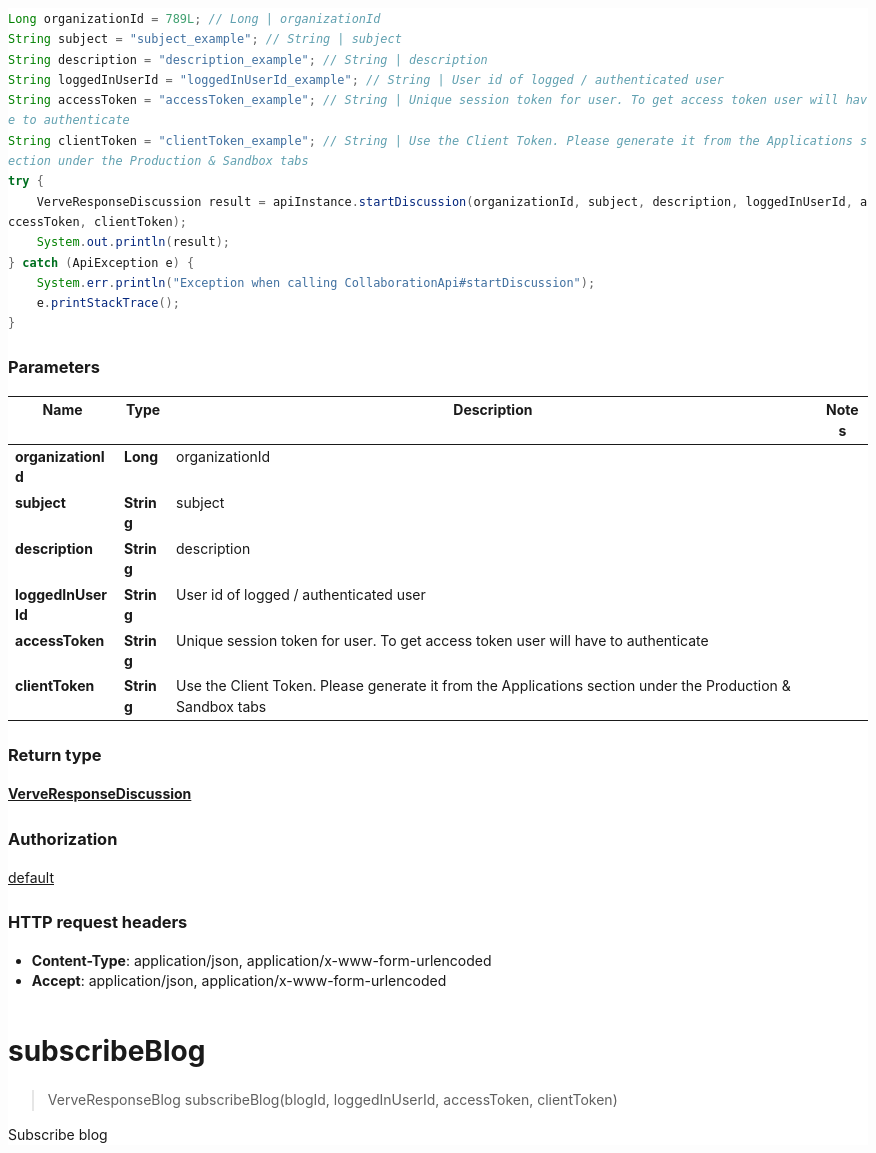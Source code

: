 ```java
Long organizationId = 789L; // Long | organizationId
String subject = "subject_example"; // String | subject
String description = "description_example"; // String | description
String loggedInUserId = "loggedInUserId_example"; // String | User id of logged / authenticated user
String accessToken = "accessToken_example"; // String | Unique session token for user. To get access token user will have to authenticate
String clientToken = "clientToken_example"; // String | Use the Client Token. Please generate it from the Applications section under the Production & Sandbox tabs
try {
    VerveResponseDiscussion result = apiInstance.startDiscussion(organizationId, subject, description, loggedInUserId, accessToken, clientToken);
    System.out.println(result);
} catch (ApiException e) {
    System.err.println("Exception when calling CollaborationApi#startDiscussion");
    e.printStackTrace();
}
```

### Parameters

Name | Type | Description  | Notes
------------- | ------------- | ------------- | -------------
 **organizationId** | **Long**| organizationId |
 **subject** | **String**| subject |
 **description** | **String**| description |
 **loggedInUserId** | **String**| User id of logged / authenticated user |
 **accessToken** | **String**| Unique session token for user. To get access token user will have to authenticate |
 **clientToken** | **String**| Use the Client Token. Please generate it from the Applications section under the Production &amp; Sandbox tabs |

### Return type

[**VerveResponseDiscussion**](VerveResponseDiscussion.md)

### Authorization

[default](../README.md#default)

### HTTP request headers

 - **Content-Type**: application/json, application/x-www-form-urlencoded
 - **Accept**: application/json, application/x-www-form-urlencoded

<a name="subscribeBlog"></a>
# **subscribeBlog**
> VerveResponseBlog subscribeBlog(blogId, loggedInUserId, accessToken, clientToken)

Subscribe blog
